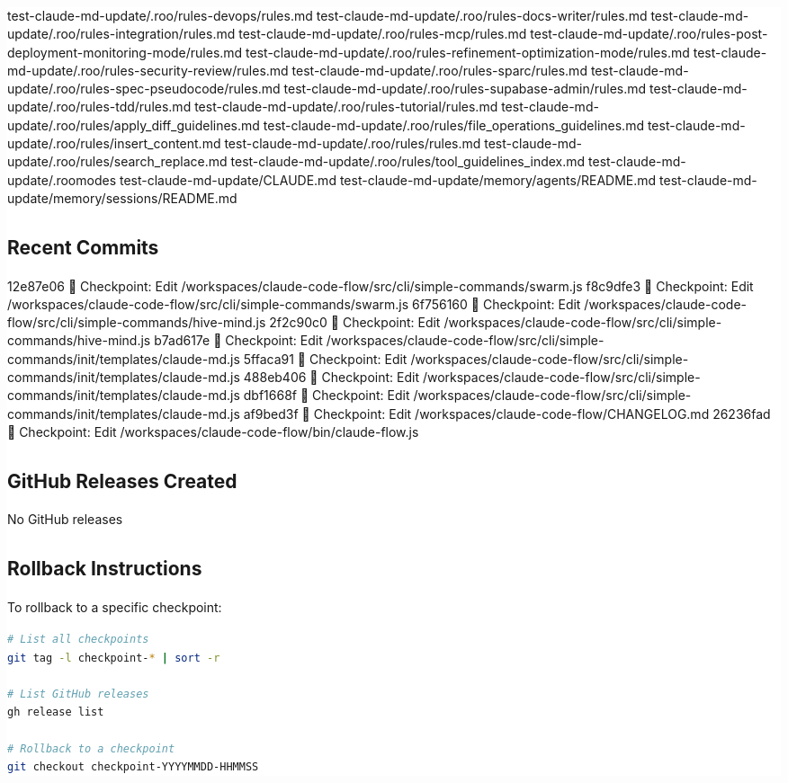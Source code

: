 test-claude-md-update/.roo/rules-devops/rules.md
test-claude-md-update/.roo/rules-docs-writer/rules.md
test-claude-md-update/.roo/rules-integration/rules.md
test-claude-md-update/.roo/rules-mcp/rules.md
test-claude-md-update/.roo/rules-post-deployment-monitoring-mode/rules.md
test-claude-md-update/.roo/rules-refinement-optimization-mode/rules.md
test-claude-md-update/.roo/rules-security-review/rules.md
test-claude-md-update/.roo/rules-sparc/rules.md
test-claude-md-update/.roo/rules-spec-pseudocode/rules.md
test-claude-md-update/.roo/rules-supabase-admin/rules.md
test-claude-md-update/.roo/rules-tdd/rules.md
test-claude-md-update/.roo/rules-tutorial/rules.md
test-claude-md-update/.roo/rules/apply_diff_guidelines.md
test-claude-md-update/.roo/rules/file_operations_guidelines.md
test-claude-md-update/.roo/rules/insert_content.md
test-claude-md-update/.roo/rules/rules.md
test-claude-md-update/.roo/rules/search_replace.md
test-claude-md-update/.roo/rules/tool_guidelines_index.md
test-claude-md-update/.roomodes
test-claude-md-update/CLAUDE.md
test-claude-md-update/memory/agents/README.md
test-claude-md-update/memory/sessions/README.md

## Recent Commits
12e87e06 🔖 Checkpoint: Edit /workspaces/claude-code-flow/src/cli/simple-commands/swarm.js
f8c9dfe3 🔖 Checkpoint: Edit /workspaces/claude-code-flow/src/cli/simple-commands/swarm.js
6f756160 🔖 Checkpoint: Edit /workspaces/claude-code-flow/src/cli/simple-commands/hive-mind.js
2f2c90c0 🔖 Checkpoint: Edit /workspaces/claude-code-flow/src/cli/simple-commands/hive-mind.js
b7ad617e 🔖 Checkpoint: Edit /workspaces/claude-code-flow/src/cli/simple-commands/init/templates/claude-md.js
5ffaca91 🔖 Checkpoint: Edit /workspaces/claude-code-flow/src/cli/simple-commands/init/templates/claude-md.js
488eb406 🔖 Checkpoint: Edit /workspaces/claude-code-flow/src/cli/simple-commands/init/templates/claude-md.js
dbf1668f 🔖 Checkpoint: Edit /workspaces/claude-code-flow/src/cli/simple-commands/init/templates/claude-md.js
af9bed3f 🔖 Checkpoint: Edit /workspaces/claude-code-flow/CHANGELOG.md
26236fad 🔖 Checkpoint: Edit /workspaces/claude-code-flow/bin/claude-flow.js

## GitHub Releases Created
No GitHub releases

## Rollback Instructions
To rollback to a specific checkpoint:
```bash
# List all checkpoints
git tag -l checkpoint-* | sort -r

# List GitHub releases
gh release list

# Rollback to a checkpoint
git checkout checkpoint-YYYYMMDD-HHMMSS
```
